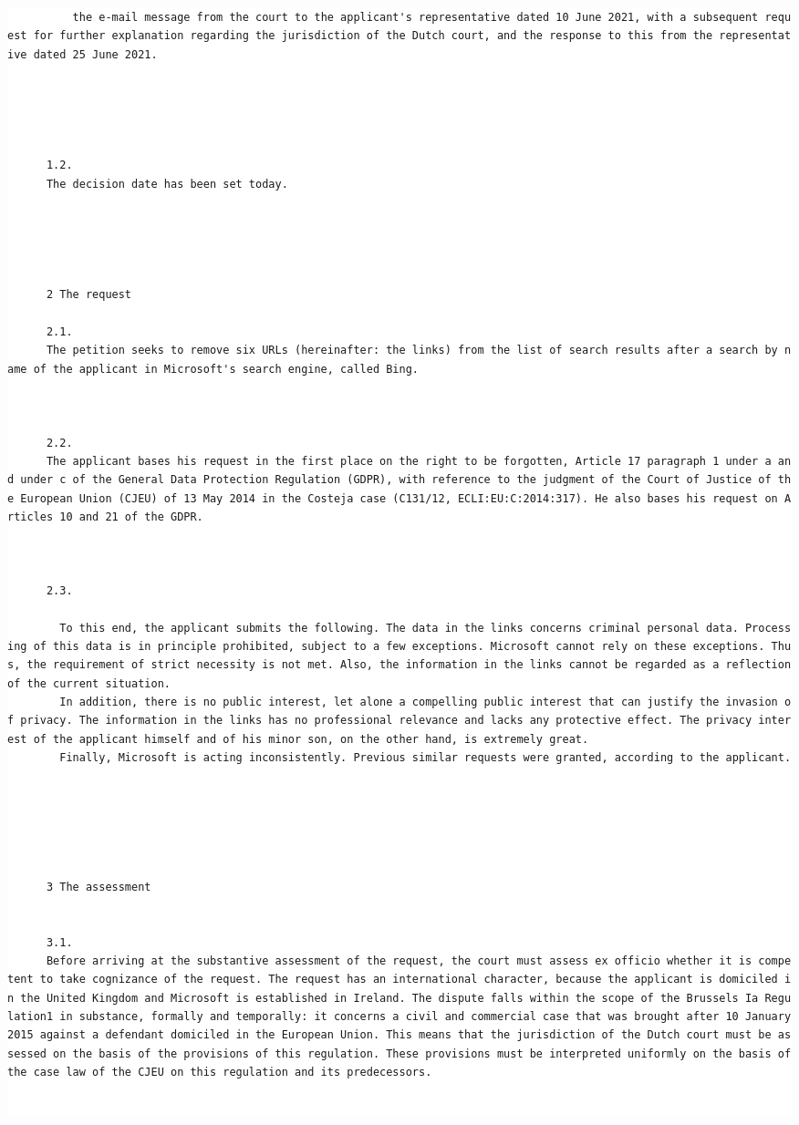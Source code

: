 ```
          the e-mail message from the court to the applicant's representative dated 10 June 2021, with a subsequent request for further explanation regarding the jurisdiction of the Dutch court, and the response to this from the representative dated 25 June 2021.
        
      
      
    
    
      1.2.
      The decision date has been set today.
      
    
  
  
    
      2 The request
    
      2.1.
      The petition seeks to remove six URLs (hereinafter: the links) from the list of search results after a search by name of the applicant in Microsoft's search engine, called Bing.
      
    
    
      2.2.
      The applicant bases his request in the first place on the right to be forgotten, Article 17 paragraph 1 under a and under c of the General Data Protection Regulation (GDPR), with reference to the judgment of the Court of Justice of the European Union (CJEU) of 13 May 2014 in the Costeja case (C131/12, ECLI:EU:C:2014:317). He also bases his request on Articles 10 and 21 of the GDPR.
      
    
    
      2.3.
      
        To this end, the applicant submits the following. The data in the links concerns criminal personal data. Processing of this data is in principle prohibited, subject to a few exceptions. Microsoft cannot rely on these exceptions. Thus, the requirement of strict necessity is not met. Also, the information in the links cannot be regarded as a reflection of the current situation.
        In addition, there is no public interest, let alone a compelling public interest that can justify the invasion of privacy. The information in the links has no professional relevance and lacks any protective effect. The privacy interest of the applicant himself and of his minor son, on the other hand, is extremely great.
        Finally, Microsoft is acting inconsistently. Previous similar requests were granted, according to the applicant.
       
      
    
  
  
    
      3 The assessment
    
    
      3.1.
      Before arriving at the substantive assessment of the request, the court must assess ex officio whether it is competent to take cognizance of the request. The request has an international character, because the applicant is domiciled in the United Kingdom and Microsoft is established in Ireland. The dispute falls within the scope of the Brussels Ia Regulation1 in substance, formally and temporally: it concerns a civil and commercial case that was brought after 10 January 2015 against a defendant domiciled in the European Union. This means that the jurisdiction of the Dutch court must be assessed on the basis of the provisions of this regulation. These provisions must be interpreted uniformly on the basis of the case law of the CJEU on this regulation and its predecessors.
      
    
```
